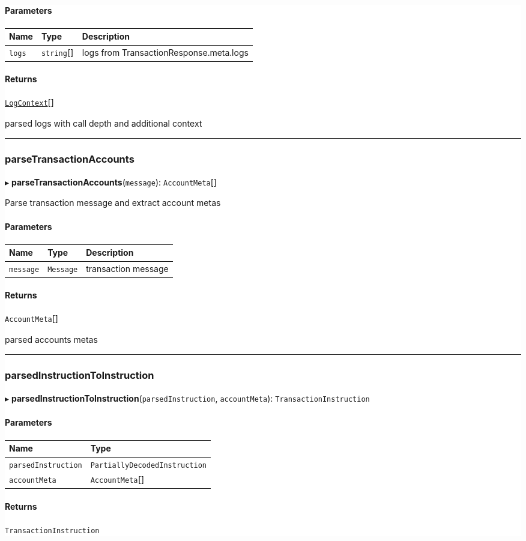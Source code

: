 #### Parameters

| Name | Type | Description |
| :------ | :------ | :------ |
| `logs` | `string`[] | logs from TransactionResponse.meta.logs |

#### Returns

[`LogContext`](modules.md#logcontext)[]

parsed logs with call depth and additional context

___

### parseTransactionAccounts

▸ **parseTransactionAccounts**(`message`): `AccountMeta`[]

Parse transaction message and extract account metas

#### Parameters

| Name | Type | Description |
| :------ | :------ | :------ |
| `message` | `Message` | transaction message |

#### Returns

`AccountMeta`[]

parsed accounts metas

___

### parsedInstructionToInstruction

▸ **parsedInstructionToInstruction**(`parsedInstruction`, `accountMeta`): `TransactionInstruction`

#### Parameters

| Name | Type |
| :------ | :------ |
| `parsedInstruction` | `PartiallyDecodedInstruction` |
| `accountMeta` | `AccountMeta`[] |

#### Returns

`TransactionInstruction`

